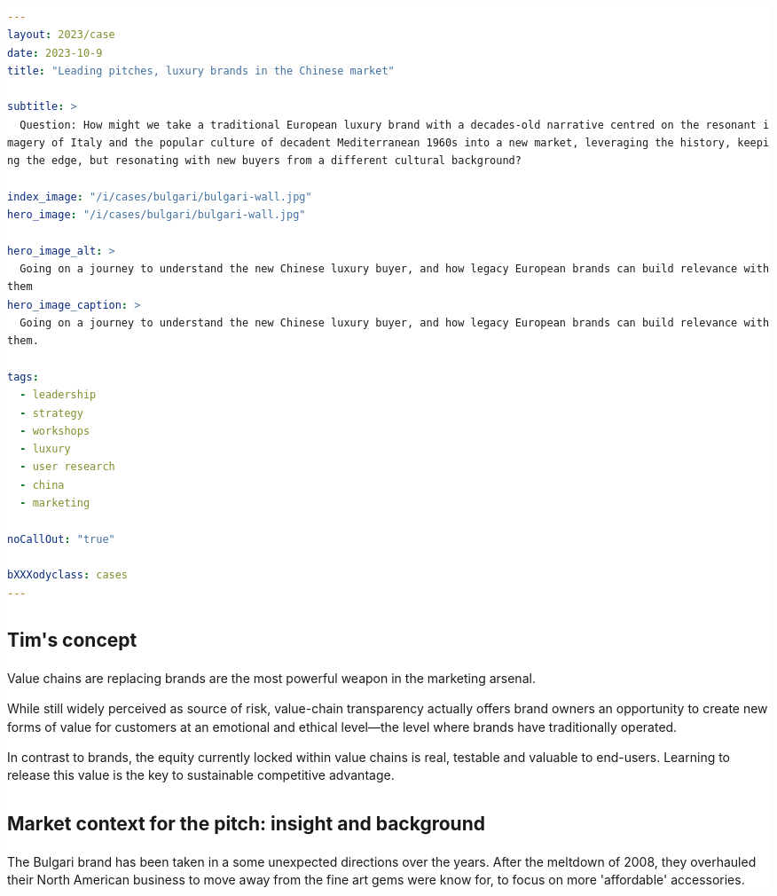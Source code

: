 ```yaml
---
layout: 2023/case
date: 2023-10-9
title: "Leading pitches, luxury brands in the Chinese market"

subtitle: >
  Question: How might we take a traditional European luxury brand with a decades-old narrative centred on the resonant imagery of Italy and the popular culture of decadent Mediterranean 1960s into a new market, leveraging the history, keeping the edge, but resonating with new buyers from a different cultural background?

index_image: "/i/cases/bulgari/bulgari-wall.jpg"
hero_image: "/i/cases/bulgari/bulgari-wall.jpg"

hero_image_alt: >
  Going on a journey to understand the new Chinese luxury buyer, and how legacy European brands can build relevance with them
hero_image_caption: >
  Going on a journey to understand the new Chinese luxury buyer, and how legacy European brands can build relevance with them.

tags: 
  - leadership
  - strategy
  - workshops
  - luxury
  - user research
  - china
  - marketing

noCallOut: "true"

bXXXodyclass: cases
---
```


## Tim's concept

Value chains are replacing brands are the most powerful weapon in the marketing arsenal.

While still widely perceived as source of risk, value-chain transparency actually offers brand owners an opportunity to create new forms of value for customers at an emotional and ethical level—the level where brands have traditionally operated.

In contrast to brands, the equity currently locked within value chains is real, testable and valuable to end-users. Learning to release this value is the key to sustainable competitive advantage.


## Market context for the pitch: insight and background

The Bulgari brand has been taken in a some unexpected directions over the years. After the meltdown of 2008, they overhauled their North American business to move away from the fine art gems were know for, to focus on more 'affordable' accessories. 
